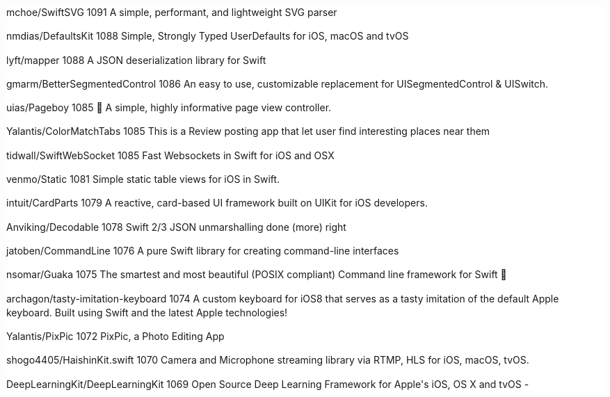 
mchoe/SwiftSVG                             1091
A simple, performant, and lightweight SVG parser


nmdias/DefaultsKit                         1088
Simple, Strongly Typed UserDefaults for iOS, macOS and tvOS


lyft/mapper                                1088
A JSON deserialization library for Swift


gmarm/BetterSegmentedControl               1086
An easy to use, customizable replacement for UISegmentedControl & UISwitch.


uias/Pageboy                               1085
📖 A simple, highly informative page view controller.


Yalantis/ColorMatchTabs                    1085
This is a Review posting app that let user find interesting places near them


tidwall/SwiftWebSocket                     1085
Fast Websockets in Swift for iOS and OSX


venmo/Static                               1081
Simple static table views for iOS in Swift.


intuit/CardParts                           1079
A reactive, card-based UI framework built on UIKit for iOS developers.


Anviking/Decodable                         1078
Swift 2/3 JSON unmarshalling done (more) right


jatoben/CommandLine                        1076
A pure Swift library for creating command-line interfaces


nsomar/Guaka                               1075
The smartest and most beautiful (POSIX compliant) Command line framework for Swift 🤖


archagon/tasty-imitation-keyboard          1074
A custom keyboard for iOS8 that serves as a tasty imitation of the default Apple keyboard. Built using Swift and the latest Apple technologies!


Yalantis/PixPic                            1072
PixPic, a Photo Editing App


shogo4405/HaishinKit.swift                 1070
Camera and Microphone streaming library via RTMP, HLS for iOS, macOS, tvOS.


DeepLearningKit/DeepLearningKit            1069
Open Source Deep Learning Framework for Apple's iOS, OS X and tvOS - 

